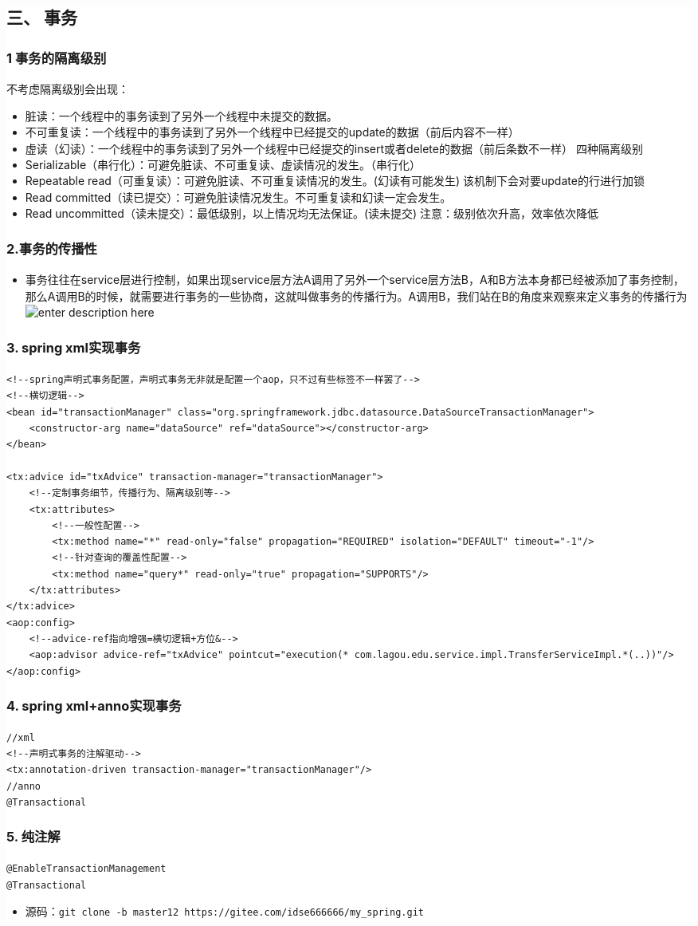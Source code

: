 ## 三、 事务
### 1 事务的隔离级别
 不考虑隔离级别会出现：
+ 脏读：⼀个线程中的事务读到了另外⼀个线程中未提交的数据。
+ 不可重复读：⼀个线程中的事务读到了另外⼀个线程中已经提交的update的数据（前后内容不⼀样）
+ 虚读（幻读）：⼀个线程中的事务读到了另外⼀个线程中已经提交的insert或者delete的数据（前后条数不⼀样）
四种隔离级别
+ Serializable（串⾏化）：可避免脏读、不可重复读、虚读情况的发⽣。（串⾏化） 
+ Repeatable read（可重复读）：可避免脏读、不可重复读情况的发⽣。(幻读有可能发⽣) 该机制下会对要update的⾏进⾏加锁
+ Read committed（读已提交）：可避免脏读情况发⽣。不可重复读和幻读⼀定会发⽣。 
+ Read uncommitted（读未提交）：最低级别，以上情况均⽆法保证。(读未提交) 
注意：级别依次升⾼，效率依次降低
### 2.事务的传播性
+ 事务往往在service层进⾏控制，如果出现service层⽅法A调⽤了另外⼀个service层⽅法B，A和B⽅法本身都已经被添加了事务控制，那么A调⽤B的时候，就需要进⾏事务的⼀些协商，这就叫做事务的传播⾏为。A调⽤B，我们站在B的⻆度来观察来定义事务的传播⾏为
![enter description here](https://img-1256282866.cos.ap-beijing.myqcloud.com/1628127266368.png)

### 3. spring xml实现事务
```
<!--spring声明式事务配置，声明式事务无非就是配置一个aop，只不过有些标签不一样罢了-->
<!--横切逻辑-->
<bean id="transactionManager" class="org.springframework.jdbc.datasource.DataSourceTransactionManager">
	<constructor-arg name="dataSource" ref="dataSource"></constructor-arg>
</bean>

<tx:advice id="txAdvice" transaction-manager="transactionManager">
	<!--定制事务细节，传播行为、隔离级别等-->
	<tx:attributes>
		<!--一般性配置-->
		<tx:method name="*" read-only="false" propagation="REQUIRED" isolation="DEFAULT" timeout="-1"/>
		<!--针对查询的覆盖性配置-->
		<tx:method name="query*" read-only="true" propagation="SUPPORTS"/>
	</tx:attributes>
</tx:advice>
<aop:config>
	<!--advice-ref指向增强=横切逻辑+方位&-->
	<aop:advisor advice-ref="txAdvice" pointcut="execution(* com.lagou.edu.service.impl.TransferServiceImpl.*(..))"/>
</aop:config>
```
### 4. spring xml+anno实现事务
```
//xml
<!--声明式事务的注解驱动-->
<tx:annotation-driven transaction-manager="transactionManager"/>
//anno
@Transactional
```
### 5. 纯注解
```
@EnableTransactionManagement
@Transactional
```
+  源码：`git clone -b master12 https://gitee.com/idse666666/my_spring.git`

